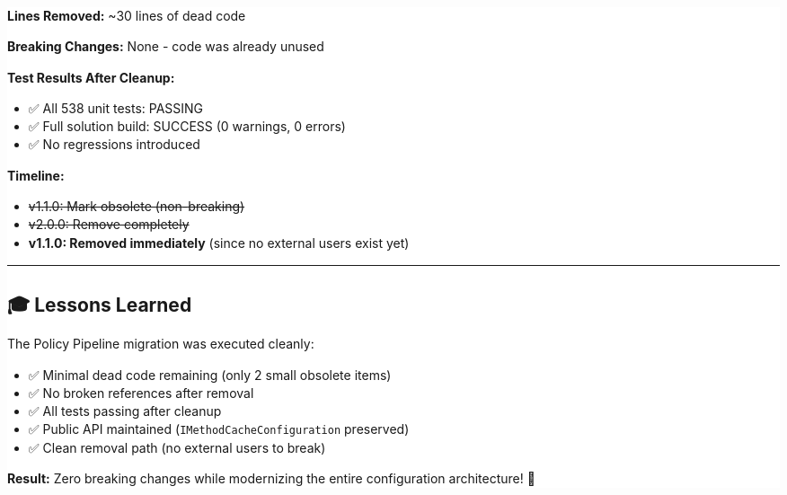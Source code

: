 **Lines Removed:** ~30 lines of dead code

**Breaking Changes:** None - code was already unused

**Test Results After Cleanup:**
- ✅ All 538 unit tests: PASSING
- ✅ Full solution build: SUCCESS (0 warnings, 0 errors)
- ✅ No regressions introduced

**Timeline:**
- ~~v1.1.0: Mark obsolete (non-breaking)~~
- ~~v2.0.0: Remove completely~~
- **v1.1.0: Removed immediately** (since no external users exist yet)

---

## 🎓 Lessons Learned

The Policy Pipeline migration was executed cleanly:
- ✅ Minimal dead code remaining (only 2 small obsolete items)
- ✅ No broken references after removal
- ✅ All tests passing after cleanup
- ✅ Public API maintained (`IMethodCacheConfiguration` preserved)
- ✅ Clean removal path (no external users to break)

**Result:** Zero breaking changes while modernizing the entire configuration architecture! 🎉
